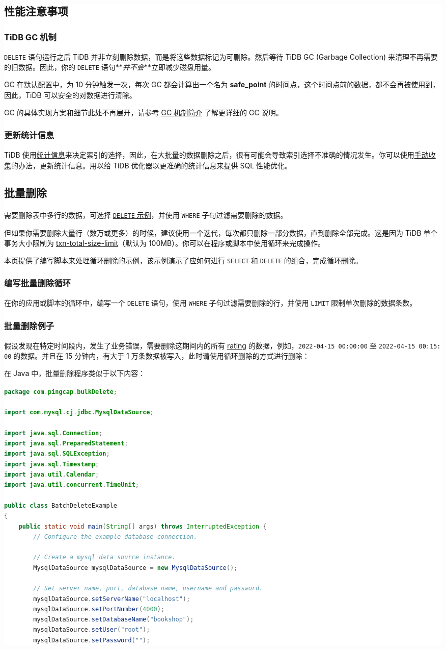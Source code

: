 ## 性能注意事项

### TiDB GC 机制

`DELETE` 语句运行之后 TiDB 并非立刻删除数据，而是将这些数据标记为可删除。然后等待 TiDB GC (Garbage Collection) 来清理不再需要的旧数据。因此，你的 `DELETE` 语句**_并不会_**立即减少磁盘用量。

GC 在默认配置中，为 10 分钟触发一次，每次 GC 都会计算出一个名为 **safe_point** 的时间点，这个时间点前的数据，都不会再被使用到，因此，TiDB 可以安全的对数据进行清除。

GC 的具体实现方案和细节此处不再展开，请参考 [GC 机制简介](/garbage-collection-overview.md) 了解更详细的 GC 说明。

### 更新统计信息

TiDB 使用[统计信息](/statistics.md)来决定索引的选择，因此，在大批量的数据删除之后，很有可能会导致索引选择不准确的情况发生。你可以使用[手动收集](/statistics.md#手动收集)的办法，更新统计信息。用以给 TiDB 优化器以更准确的统计信息来提供 SQL 性能优化。

## 批量删除

需要删除表中多行的数据，可选择 [`DELETE` 示例](#例子)，并使用 `WHERE` 子句过滤需要删除的数据。

但如果你需要删除大量行（数万或更多）的时候，建议使用一个迭代，每次都只删除一部分数据，直到删除全部完成。这是因为 TiDB 单个事务大小限制为 [txn-total-size-limit](/tidb-configuration-file.md#txn-total-size-limit)（默认为 100MB）。你可以在程序或脚本中使用循环来完成操作。

本页提供了编写脚本来处理循环删除的示例，该示例演示了应如何进行 `SELECT` 和 `DELETE` 的组合，完成循环删除。

### 编写批量删除循环

在你的应用或脚本的循环中，编写一个 `DELETE` 语句，使用 `WHERE` 子句过滤需要删除的行，并使用 `LIMIT` 限制单次删除的数据条数。

### 批量删除例子

假设发现在特定时间段内，发生了业务错误，需要删除这期间内的所有 [rating](/develop/dev-guide-bookshop-schema-design.md#ratings-表) 的数据，例如，`2022-04-15 00:00:00` 至 `2022-04-15 00:15:00` 的数据。并且在 15 分钟内，有大于 1 万条数据被写入，此时请使用循环删除的方式进行删除：

<SimpleTab groupId="language">
<div label="Java" value="java">

在 Java 中，批量删除程序类似于以下内容：


```java
package com.pingcap.bulkDelete;

import com.mysql.cj.jdbc.MysqlDataSource;

import java.sql.Connection;
import java.sql.PreparedStatement;
import java.sql.SQLException;
import java.sql.Timestamp;
import java.util.Calendar;
import java.util.concurrent.TimeUnit;

public class BatchDeleteExample
{
    public static void main(String[] args) throws InterruptedException {
        // Configure the example database connection.

        // Create a mysql data source instance.
        MysqlDataSource mysqlDataSource = new MysqlDataSource();

        // Set server name, port, database name, username and password.
        mysqlDataSource.setServerName("localhost");
        mysqlDataSource.setPortNumber(4000);
        mysqlDataSource.setDatabaseName("bookshop");
        mysqlDataSource.setUser("root");
        mysqlDataSource.setPassword("");

```